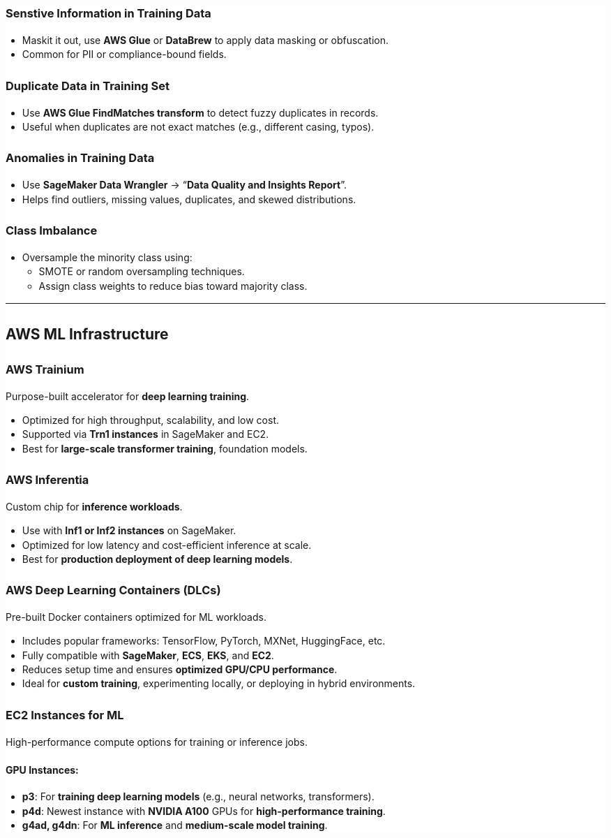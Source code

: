 ### Senstive Information in Training Data 
- Maskit it out, use **AWS Glue** or **DataBrew** to apply data masking or obfuscation.
- Common for PII or compliance-bound fields.

### Duplicate Data in Training Set
- Use **AWS Glue FindMatches transform** to detect fuzzy duplicates in records.
- Useful when duplicates are not exact matches (e.g., different casing, typos).

### Anomalies in Training Data
- Use **SageMaker Data Wrangler** → “**Data Quality and Insights Report**”.
- Helps find outliers, missing values, duplicates, and skewed distributions.

### Class Imbalance
- Oversample the minority class using:
  - SMOTE or random oversampling techniques.
  - Assign class weights to reduce bias toward majority class.


---

## AWS ML Infrastructure

### AWS Trainium
Purpose-built accelerator for **deep learning training**.  
- Optimized for high throughput, scalability, and low cost.  
- Supported via **Trn1 instances** in SageMaker and EC2.  
- Best for **large-scale transformer training**, foundation models.

### AWS Inferentia
Custom chip for **inference workloads**.  
- Use with **Inf1 or Inf2 instances** on SageMaker.  
- Optimized for low latency and cost-efficient inference at scale.  
- Best for **production deployment of deep learning models**.

### AWS Deep Learning Containers (DLCs)
Pre-built Docker containers optimized for ML workloads.  
- Includes popular frameworks: TensorFlow, PyTorch, MXNet, HuggingFace, etc.  
- Fully compatible with **SageMaker**, **ECS**, **EKS**, and **EC2**.  
- Reduces setup time and ensures **optimized GPU/CPU performance**.  
- Ideal for **custom training**, experimenting locally, or deploying in hybrid environments.

### EC2 Instances for ML
High-performance compute options for training or inference jobs.

#### GPU Instances:
- **p3**: For **training deep learning models** (e.g., neural networks, transformers).
- **p4d**: Newest instance with **NVIDIA A100** GPUs for **high-performance training**.
- **g4ad, g4dn**: For **ML inference** and **medium-scale model training**.
